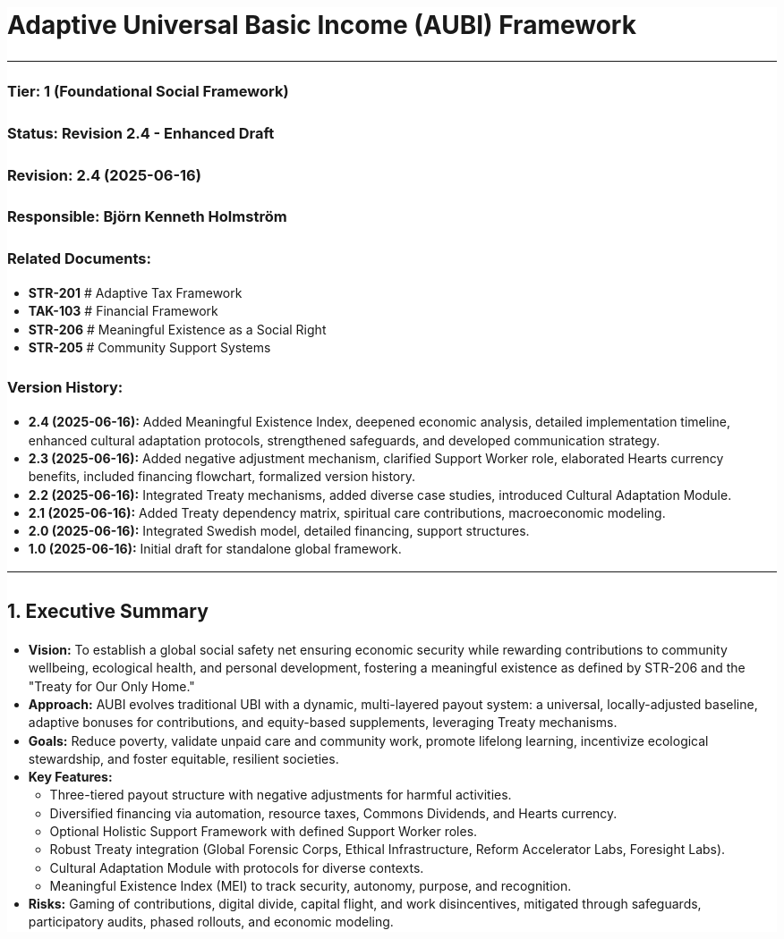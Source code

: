 # Adaptive Universal Basic Income (AUBI) Framework

---

### **Tier:** 1 (Foundational Social Framework)
### **Status:** Revision 2.4 - Enhanced Draft
### **Revision:** 2.4 (2025-06-16)
### **Responsible:** Björn Kenneth Holmström
### **Related Documents:**
- **STR-201** # Adaptive Tax Framework
- **TAK-103** # Financial Framework
- **STR-206** # Meaningful Existence as a Social Right
- **STR-205** # Community Support Systems

### **Version History:**
- **2.4 (2025-06-16):** Added Meaningful Existence Index, deepened economic analysis, detailed implementation timeline, enhanced cultural adaptation protocols, strengthened safeguards, and developed communication strategy.
- **2.3 (2025-06-16):** Added negative adjustment mechanism, clarified Support Worker role, elaborated Hearts currency benefits, included financing flowchart, formalized version history.
- **2.2 (2025-06-16):** Integrated Treaty mechanisms, added diverse case studies, introduced Cultural Adaptation Module.
- **2.1 (2025-06-16):** Added Treaty dependency matrix, spiritual care contributions, macroeconomic modeling.
- **2.0 (2025-06-16):** Integrated Swedish model, detailed financing, support structures.
- **1.0 (2025-06-16):** Initial draft for standalone global framework.

---

## 1. Executive Summary
- **Vision:** To establish a global social safety net ensuring economic security while rewarding contributions to community wellbeing, ecological health, and personal development, fostering a meaningful existence as defined by STR-206 and the "Treaty for Our Only Home."
- **Approach:** AUBI evolves traditional UBI with a dynamic, multi-layered payout system: a universal, locally-adjusted baseline, adaptive bonuses for contributions, and equity-based supplements, leveraging Treaty mechanisms.
- **Goals:** Reduce poverty, validate unpaid care and community work, promote lifelong learning, incentivize ecological stewardship, and foster equitable, resilient societies.
- **Key Features:**
  - Three-tiered payout structure with negative adjustments for harmful activities.
  - Diversified financing via automation, resource taxes, Commons Dividends, and Hearts currency.
  - Optional Holistic Support Framework with defined Support Worker roles.
  - Robust Treaty integration (Global Forensic Corps, Ethical Infrastructure, Reform Accelerator Labs, Foresight Labs).
  - Cultural Adaptation Module with protocols for diverse contexts.
  - Meaningful Existence Index (MEI) to track security, autonomy, purpose, and recognition.
- **Risks:** Gaming of contributions, digital divide, capital flight, and work disincentives, mitigated through safeguards, participatory audits, phased rollouts, and economic modeling.
